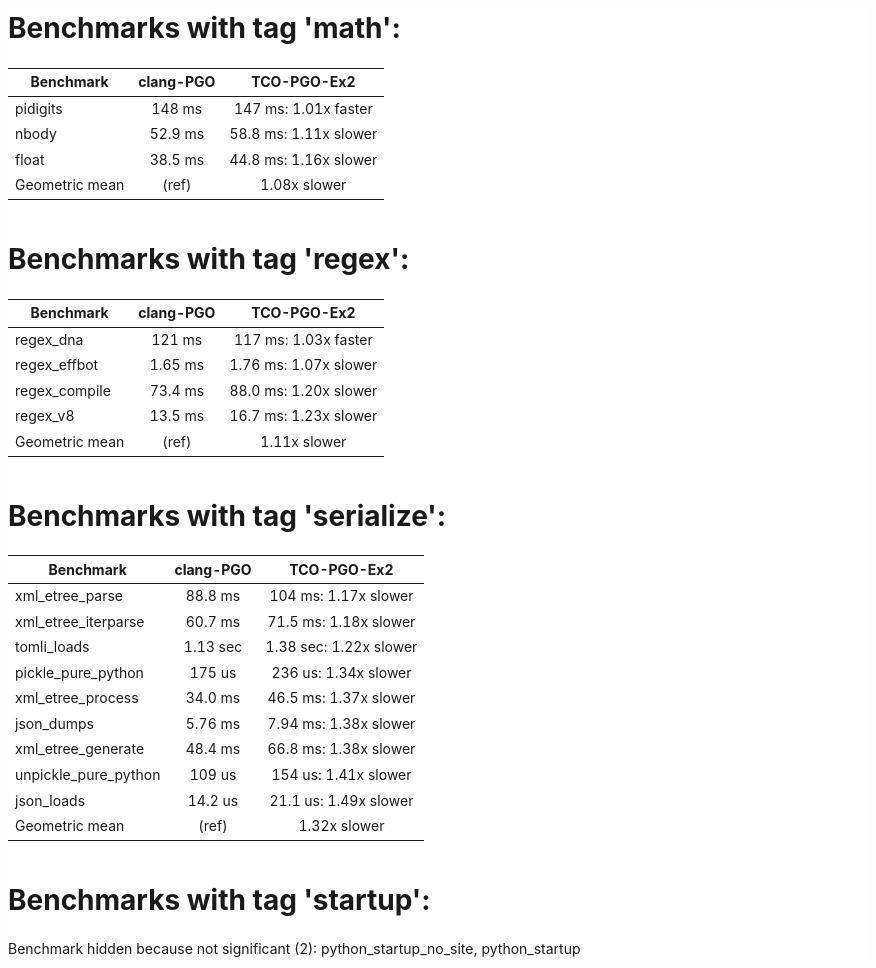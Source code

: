 Benchmarks with tag 'math':
===========================

| Benchmark      | clang-PGO | TCO-PGO-Ex2           |
|----------------|:---------:|:---------------------:|
| pidigits       | 148 ms    | 147 ms: 1.01x faster  |
| nbody          | 52.9 ms   | 58.8 ms: 1.11x slower |
| float          | 38.5 ms   | 44.8 ms: 1.16x slower |
| Geometric mean | (ref)     | 1.08x slower          |

Benchmarks with tag 'regex':
============================

| Benchmark      | clang-PGO | TCO-PGO-Ex2           |
|----------------|:---------:|:---------------------:|
| regex_dna      | 121 ms    | 117 ms: 1.03x faster  |
| regex_effbot   | 1.65 ms   | 1.76 ms: 1.07x slower |
| regex_compile  | 73.4 ms   | 88.0 ms: 1.20x slower |
| regex_v8       | 13.5 ms   | 16.7 ms: 1.23x slower |
| Geometric mean | (ref)     | 1.11x slower          |

Benchmarks with tag 'serialize':
================================

| Benchmark            | clang-PGO | TCO-PGO-Ex2            |
|----------------------|:---------:|:----------------------:|
| xml_etree_parse      | 88.8 ms   | 104 ms: 1.17x slower   |
| xml_etree_iterparse  | 60.7 ms   | 71.5 ms: 1.18x slower  |
| tomli_loads          | 1.13 sec  | 1.38 sec: 1.22x slower |
| pickle_pure_python   | 175 us    | 236 us: 1.34x slower   |
| xml_etree_process    | 34.0 ms   | 46.5 ms: 1.37x slower  |
| json_dumps           | 5.76 ms   | 7.94 ms: 1.38x slower  |
| xml_etree_generate   | 48.4 ms   | 66.8 ms: 1.38x slower  |
| unpickle_pure_python | 109 us    | 154 us: 1.41x slower   |
| json_loads           | 14.2 us   | 21.1 us: 1.49x slower  |
| Geometric mean       | (ref)     | 1.32x slower           |

Benchmarks with tag 'startup':
==============================

Benchmark hidden because not significant (2): python_startup_no_site, python_startup
